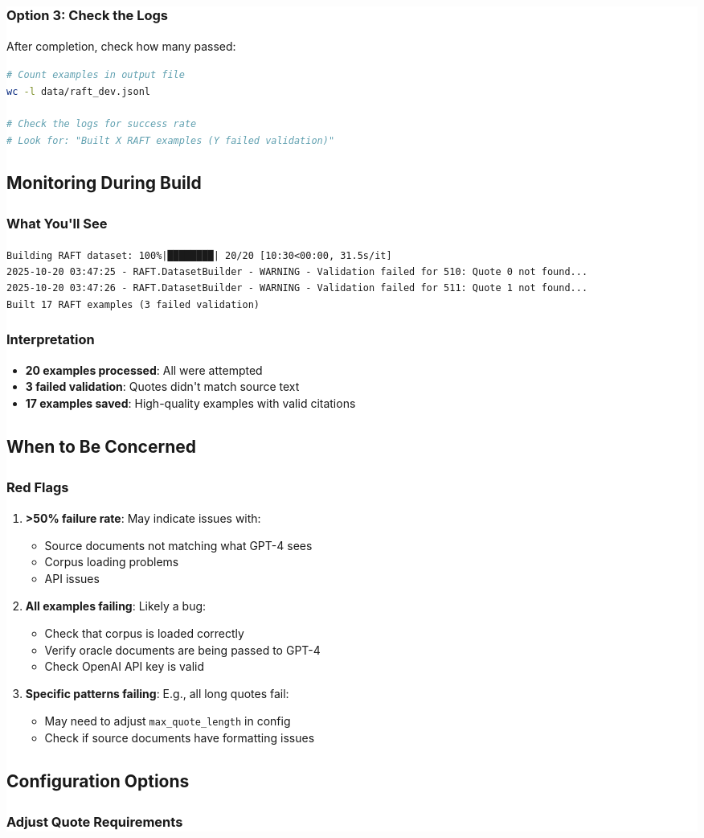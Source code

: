 ### Option 3: Check the Logs

After completion, check how many passed:

```bash
# Count examples in output file
wc -l data/raft_dev.jsonl

# Check the logs for success rate
# Look for: "Built X RAFT examples (Y failed validation)"
```

## Monitoring During Build

### What You'll See

```
Building RAFT dataset: 100%|████████| 20/20 [10:30<00:00, 31.5s/it]
2025-10-20 03:47:25 - RAFT.DatasetBuilder - WARNING - Validation failed for 510: Quote 0 not found...
2025-10-20 03:47:26 - RAFT.DatasetBuilder - WARNING - Validation failed for 511: Quote 1 not found...
Built 17 RAFT examples (3 failed validation)
```

### Interpretation

- **20 examples processed**: All were attempted
- **3 failed validation**: Quotes didn't match source text
- **17 examples saved**: High-quality examples with valid citations

## When to Be Concerned

### Red Flags

1. **>50% failure rate**: May indicate issues with:
   - Source documents not matching what GPT-4 sees
   - Corpus loading problems
   - API issues

2. **All examples failing**: Likely a bug:
   - Check that corpus is loaded correctly
   - Verify oracle documents are being passed to GPT-4
   - Check OpenAI API key is valid

3. **Specific patterns failing**: E.g., all long quotes fail:
   - May need to adjust `max_quote_length` in config
   - Check if source documents have formatting issues

## Configuration Options

### Adjust Quote Requirements
